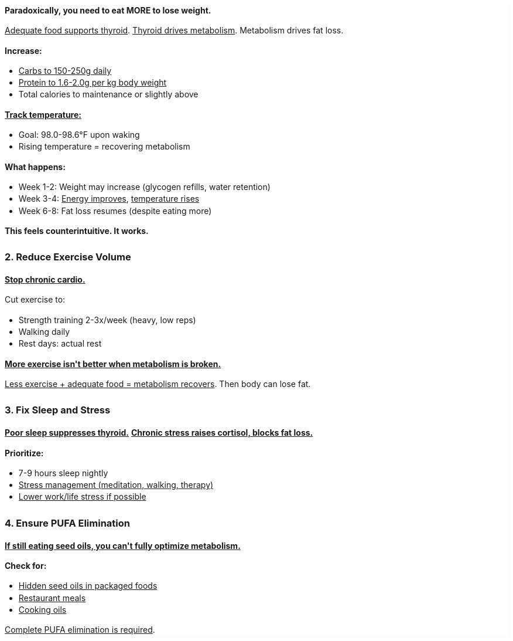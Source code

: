 **Paradoxically, you need to eat MORE to lose weight.**

[Adequate food supports thyroid](/blog/seed-oils-and-thyroid). [Thyroid drives metabolism](/blog/temperature-tracking-metabolism). Metabolism drives fat loss.

**Increase:**
- [Carbs to 150-250g daily](/blog/meal-planning)
- [Protein to 1.6-2.0g per kg body weight](/blog/meal-planning)
- Total calories to maintenance or slightly above

**[Track temperature:](/blog/temperature-tracking-metabolism)**
- Goal: 98.0-98.6°F upon waking
- Rising temperature = recovering metabolism

**What happens:**
- Week 1-2: Weight may increase (glycogen refills, water retention)
- Week 3-4: [Energy improves](/blog/energy-crashes), [temperature rises](/blog/temperature-tracking-metabolism)
- Week 6-8: Fat loss resumes (despite eating more)

**This feels counterintuitive. It works.**

### **2. Reduce Exercise Volume**

**[Stop chronic cardio.](/blog/exercise-metabolism)**

Cut exercise to:
- Strength training 2-3x/week (heavy, low reps)
- Walking daily
- Rest days: actual rest

**[More exercise isn't better when metabolism is broken.](/blog/athletic-performance)**

[Less exercise + adequate food = metabolism recovers](/blog/exercise-metabolism). Then body can lose fat.

### **3. Fix Sleep and Stress**

**[Poor sleep suppresses thyroid.](/blog/body-temperature-sleep)**
**[Chronic stress raises cortisol, blocks fat loss.](/blog/cortisol-stress-metabolism)**

**Prioritize:**
- 7-9 hours sleep nightly
- [Stress management (meditation, walking, therapy)](/blog/anxiety-pufas)
- [Lower work/life stress if possible](/blog/cortisol-stress-metabolism)

### **4. Ensure PUFA Elimination**

**[If still eating seed oils, you can't fully optimize metabolism.](/blog/seed-oils-and-thyroid)**

**Check for:**
- [Hidden seed oils in packaged foods](/blog/reading-food-labels)
- [Restaurant meals](/blog/restaurant-pufa-guide)
- [Cooking oils](/blog/cooking-basics)

[Complete PUFA elimination is required](/blog/seven-day-pufa-purge).
